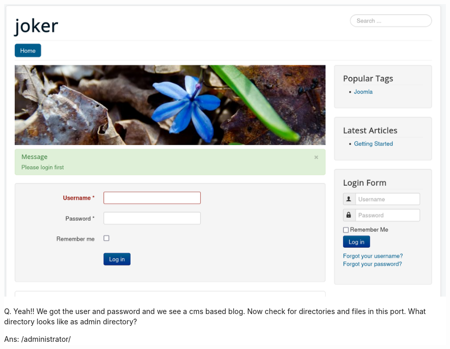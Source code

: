 ![image.png](../../../assets/joker/image%205.png)

Q. Yeah!! We got the user and password and we see a cms based blog. Now check for directories and files in this port. What directory looks like as admin directory?

Ans: /administrator/
